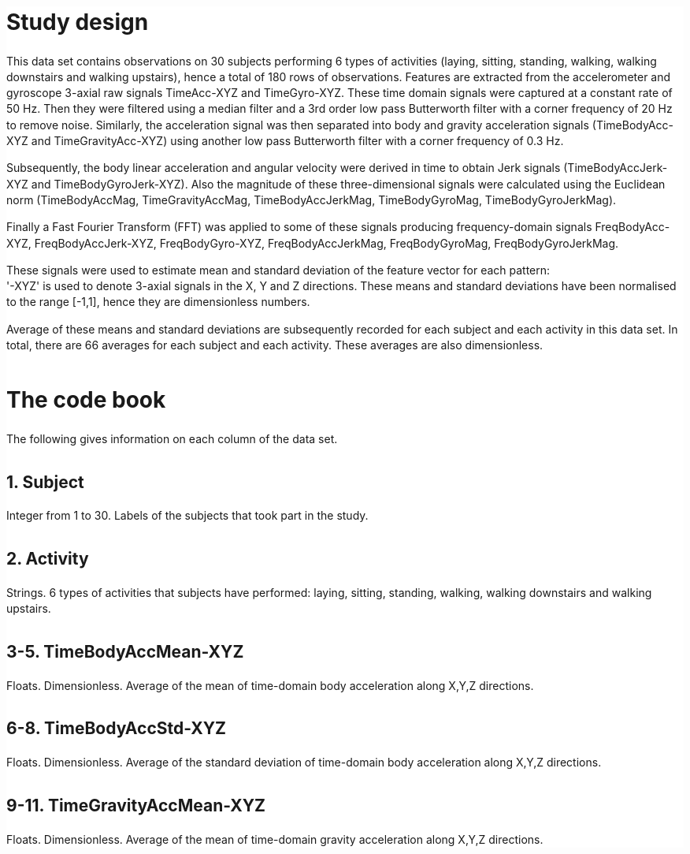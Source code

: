 Study design
==================
This data set contains observations on 30 subjects performing 6 types of activities (laying, sitting, standing, walking, walking downstairs and walking upstairs), hence a total of 180 rows of observations. Features are extracted from the accelerometer and gyroscope 3-axial raw signals TimeAcc-XYZ and TimeGyro-XYZ. These time domain signals were captured at a constant rate of 50 Hz. Then they were filtered using a median filter and a 3rd order low pass Butterworth filter with a corner frequency of 20 Hz to remove noise. Similarly, the acceleration signal was then separated into body and gravity acceleration signals (TimeBodyAcc-XYZ and TimeGravityAcc-XYZ) using another low pass Butterworth filter with a corner frequency of 0.3 Hz. 

Subsequently, the body linear acceleration and angular velocity were derived in time to obtain Jerk signals (TimeBodyAccJerk-XYZ and TimeBodyGyroJerk-XYZ). Also the magnitude of these three-dimensional signals were calculated using the Euclidean norm (TimeBodyAccMag, TimeGravityAccMag, TimeBodyAccJerkMag, TimeBodyGyroMag, TimeBodyGyroJerkMag). 

Finally a Fast Fourier Transform (FFT) was applied to some of these signals producing frequency-domain signals FreqBodyAcc-XYZ, FreqBodyAccJerk-XYZ, FreqBodyGyro-XYZ, FreqBodyAccJerkMag, FreqBodyGyroMag, FreqBodyGyroJerkMag. 

These signals were used to estimate mean and standard deviation of the feature vector for each pattern:  
'-XYZ' is used to denote 3-axial signals in the X, Y and Z directions. These means and standard deviations have been normalised to the range [-1,1], hence they are dimensionless numbers.

Average of these means and standard deviations are subsequently recorded for each subject and each activity in this data set. In total, there are 66 averages for each subject and each activity. These averages are also dimensionless.

The code book
============
The following gives information on each column of the data set.

## 1. Subject
Integer from 1 to 30. Labels of the subjects that took part in the study.

## 2. Activity
Strings. 6 types of activities that subjects have performed: laying, sitting, standing, walking, walking downstairs and walking upstairs.
   
## 3-5. TimeBodyAccMean-XYZ
Floats. Dimensionless. Average of the mean of time-domain body acceleration along X,Y,Z directions.

## 6-8. TimeBodyAccStd-XYZ
Floats. Dimensionless. Average of the standard deviation of time-domain body acceleration along X,Y,Z directions.

## 9-11. TimeGravityAccMean-XYZ
Floats. Dimensionless. Average of the mean of time-domain gravity acceleration along X,Y,Z directions.
